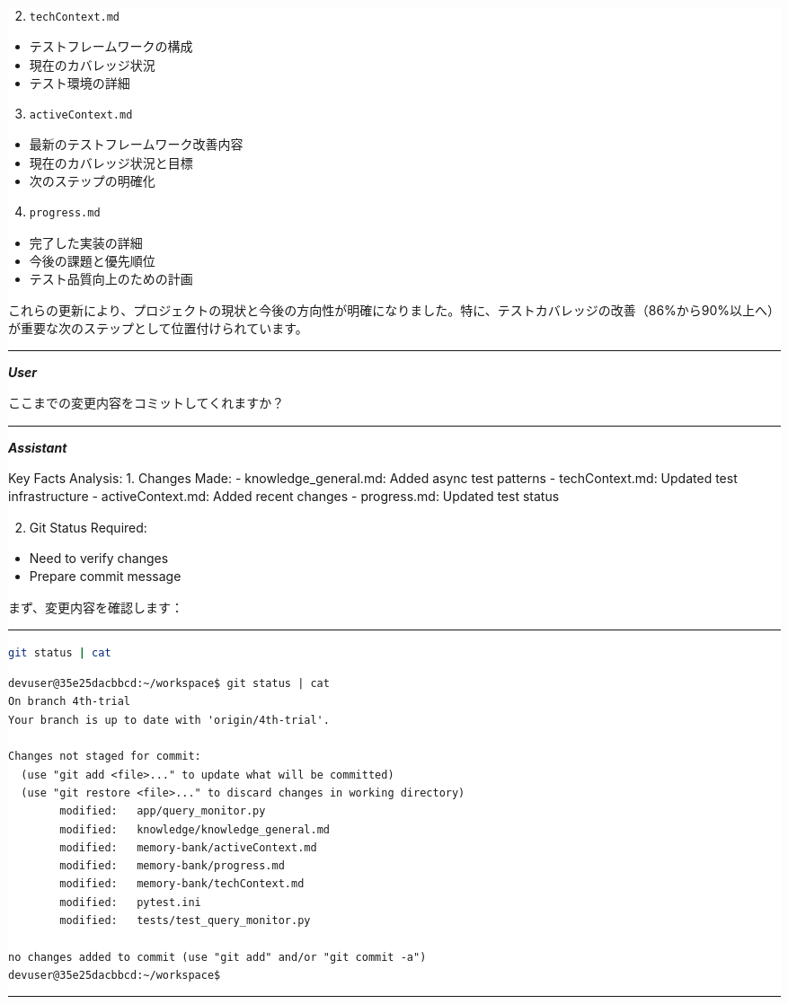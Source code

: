 2. `techContext.md`
- テストフレームワークの構成
- 現在のカバレッジ状況
- テスト環境の詳細

3. `activeContext.md`
- 最新のテストフレームワーク改善内容
- 現在のカバレッジ状況と目標
- 次のステップの明確化

4. `progress.md`
- 完了した実装の詳細
- 今後の課題と優先順位
- テスト品質向上のための計画

これらの更新により、プロジェクトの現状と今後の方向性が明確になりました。特に、テストカバレッジの改善（86%から90%以上へ）が重要な次のステップとして位置付けられています。

---

_**User**_

ここまでの変更内容をコミットしてくれますか？

---

_**Assistant**_

<thinking>
Key Facts Analysis:
1. Changes Made:
- knowledge_general.md: Added async test patterns
- techContext.md: Updated test infrastructure
- activeContext.md: Added recent changes
- progress.md: Updated test status

2. Git Status Required:
- Need to verify changes
- Prepare commit message
</thinking>

まず、変更内容を確認します：

---

```bash
git status | cat
```

```
devuser@35e25dacbbcd:~/workspace$ git status | cat
On branch 4th-trial
Your branch is up to date with 'origin/4th-trial'.

Changes not staged for commit:
  (use "git add <file>..." to update what will be committed)
  (use "git restore <file>..." to discard changes in working directory)
        modified:   app/query_monitor.py
        modified:   knowledge/knowledge_general.md
        modified:   memory-bank/activeContext.md
        modified:   memory-bank/progress.md
        modified:   memory-bank/techContext.md
        modified:   pytest.ini
        modified:   tests/test_query_monitor.py

no changes added to commit (use "git add" and/or "git commit -a")
devuser@35e25dacbbcd:~/workspace$
```

---